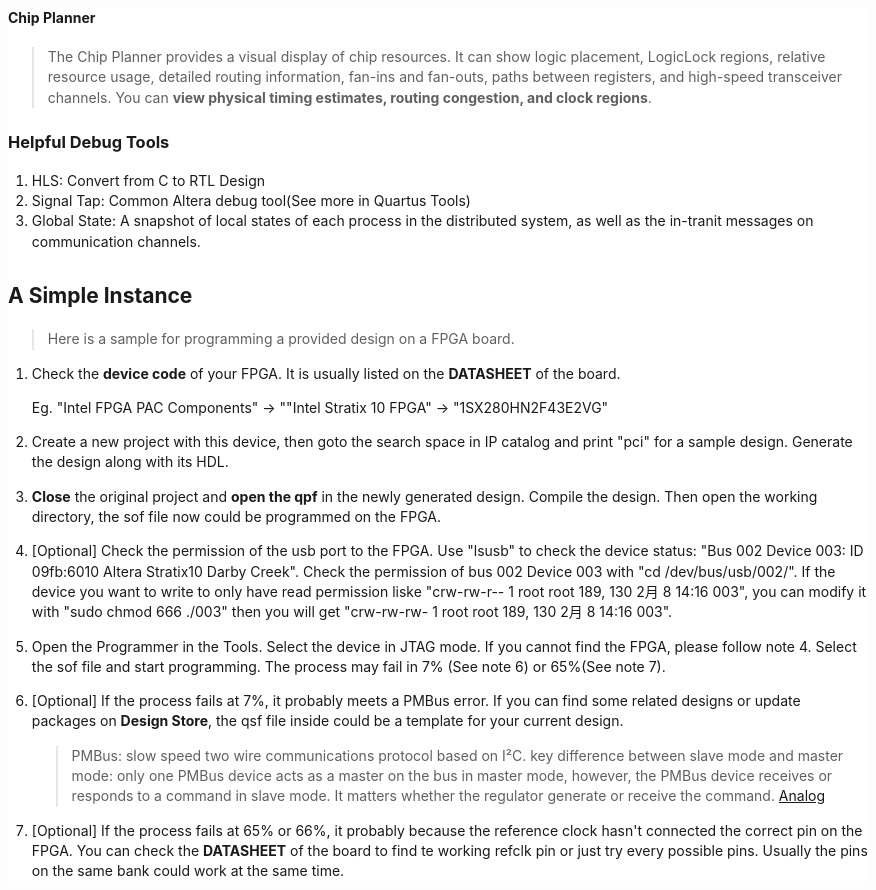 #### Chip Planner
> The Chip Planner provides a visual display of chip resources. It can show logic placement, LogicLock regions, relative resource usage, detailed routing information, fan-ins and fan-outs, paths between registers, and high-speed transceiver channels. You can **view physical timing estimates, routing congestion, and clock regions**.

### Helpful Debug Tools
   1. HLS: Convert from C to RTL Design
   2. Signal Tap: Common Altera debug tool(See more in Quartus Tools)
   3. Global State: A snapshot of local states of each process in the distributed system, as well as the in-tranit messages on communication channels. 

## A Simple Instance
> Here is a sample for programming a provided design on a FPGA board.  

1. Check the **device code** of your FPGA. It is usually listed on the **DATASHEET** of the board. 
   
   Eg. "Intel FPGA PAC Components" -> ""Intel Stratix 10 FPGA" -> "1SX280HN2F43E2VG"

2. Create a new project with this device, then goto the search space in IP catalog and print "pci" for a sample design. Generate the design along with its HDL. 
   
3. **Close** the original project and **open the qpf** in the newly generated design. Compile the design. Then open the working directory, the sof file now could be programmed on the FPGA. 

4. [Optional] Check the permission of the usb port to the FPGA. Use "lsusb" to check the device status: "Bus 002 Device 003: ID 09fb:6010 Altera Stratix10 Darby Creek". Check the permission of bus 002 Device 003 with "cd /dev/bus/usb/002/". If the device you want to write to only have read permission liske "crw-rw-r-- 1 root root 189, 130 2月   8 14:16 003", you can modify it with "sudo chmod 666 ./003" then you will get "crw-rw-rw- 1 root root 189, 130 2月   8 14:16 003". 

5. Open the Programmer in the Tools. Select the device in JTAG mode. If you cannot find the FPGA, please follow note 4. Select the sof file and start programming. The process may fail in 7% (See note 6) or 65%(See note 7). 

6. [Optional] If the process fails at 7%, it probably meets a PMBus error. If you can find some related designs or update packages on **Design Store**, the qsf file inside could be a template for your current design. 
     > PMBus: slow speed two wire communications protocol based on I²C. 
      key difference between slave mode and master mode: only one PMBus device acts as a master on the bus in master mode, however, the PMBus device receives or responds to a command in slave mode. It matters whether the regulator generate or receive the command. [Analog](https://www.analog.com/en/analog-dialogue/articles/power-management-for-fpgas.html)

7. [Optional] If the process fails at 65% or 66%, it probably because the reference clock hasn't connected the correct pin on the FPGA. You can check the **DATASHEET** of the board to find te working refclk pin or just try every possible pins. Usually the pins on the same bank could work at the same time. 
